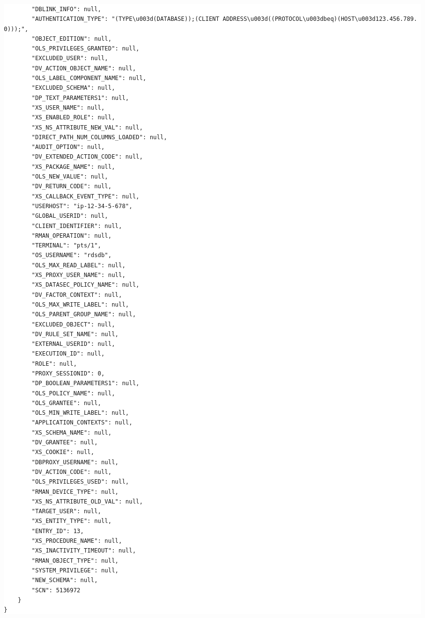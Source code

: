 ```
        "DBLINK_INFO": null,
        "AUTHENTICATION_TYPE": "(TYPE\u003d(DATABASE));(CLIENT ADDRESS\u003d((PROTOCOL\u003dbeq)(HOST\u003d123.456.789.0)));",
        "OBJECT_EDITION": null,
        "OLS_PRIVILEGES_GRANTED": null,
        "EXCLUDED_USER": null,
        "DV_ACTION_OBJECT_NAME": null,
        "OLS_LABEL_COMPONENT_NAME": null,
        "EXCLUDED_SCHEMA": null,
        "DP_TEXT_PARAMETERS1": null,
        "XS_USER_NAME": null,
        "XS_ENABLED_ROLE": null,
        "XS_NS_ATTRIBUTE_NEW_VAL": null,
        "DIRECT_PATH_NUM_COLUMNS_LOADED": null,
        "AUDIT_OPTION": null,
        "DV_EXTENDED_ACTION_CODE": null,
        "XS_PACKAGE_NAME": null,
        "OLS_NEW_VALUE": null,
        "DV_RETURN_CODE": null,
        "XS_CALLBACK_EVENT_TYPE": null,
        "USERHOST": "ip-12-34-5-678",
        "GLOBAL_USERID": null,
        "CLIENT_IDENTIFIER": null,
        "RMAN_OPERATION": null,
        "TERMINAL": "pts/1",
        "OS_USERNAME": "rdsdb",
        "OLS_MAX_READ_LABEL": null,
        "XS_PROXY_USER_NAME": null,
        "XS_DATASEC_POLICY_NAME": null,
        "DV_FACTOR_CONTEXT": null,
        "OLS_MAX_WRITE_LABEL": null,
        "OLS_PARENT_GROUP_NAME": null,
        "EXCLUDED_OBJECT": null,
        "DV_RULE_SET_NAME": null,
        "EXTERNAL_USERID": null,
        "EXECUTION_ID": null,
        "ROLE": null,
        "PROXY_SESSIONID": 0,
        "DP_BOOLEAN_PARAMETERS1": null,
        "OLS_POLICY_NAME": null,
        "OLS_GRANTEE": null,
        "OLS_MIN_WRITE_LABEL": null,
        "APPLICATION_CONTEXTS": null,
        "XS_SCHEMA_NAME": null,
        "DV_GRANTEE": null,
        "XS_COOKIE": null,
        "DBPROXY_USERNAME": null,
        "DV_ACTION_CODE": null,
        "OLS_PRIVILEGES_USED": null,
        "RMAN_DEVICE_TYPE": null,
        "XS_NS_ATTRIBUTE_OLD_VAL": null,
        "TARGET_USER": null,
        "XS_ENTITY_TYPE": null,
        "ENTRY_ID": 13,
        "XS_PROCEDURE_NAME": null,
        "XS_INACTIVITY_TIMEOUT": null,
        "RMAN_OBJECT_TYPE": null,
        "SYSTEM_PRIVILEGE": null,
        "NEW_SCHEMA": null,
        "SCN": 5136972
    }
}
```